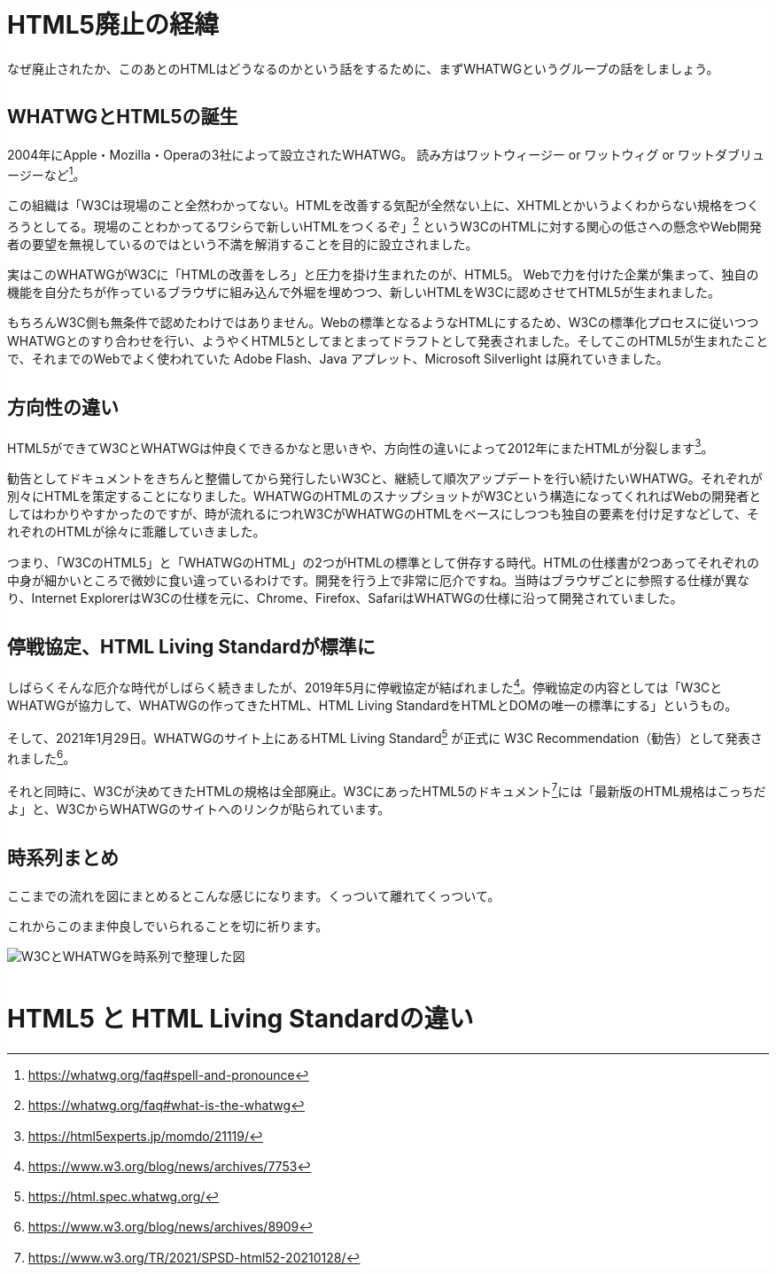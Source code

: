 [^2]: https://www.w3.org/2014/10/html5-rec.html.ja

# HTML5廃止の経緯

なぜ廃止されたか、このあとのHTMLはどうなるのかという話をするために、まずWHATWGというグループの話をしましょう。

## WHATWGとHTML5の誕生

2004年にApple・Mozilla・Operaの3社によって設立されたWHATWG。
読み方はワットウィージー or ワットウィグ or ワットダブリュージーなど[^3]。

この組織は「W3Cは現場のこと全然わかってない。HTMLを改善する気配が全然ない上に、XHTMLとかいうよくわからない規格をつくろうとしてる。現場のことわかってるワシらで新しいHTMLをつくるぞ」[^4] というW3CのHTMLに対する関心の低さへの懸念やWeb開発者の要望を無視しているのではという不満を解消することを目的に設立されました。

[^3]: https://whatwg.org/faq#spell-and-pronounce
[^4]: https://whatwg.org/faq#what-is-the-whatwg

実はこのWHATWGがW3Cに「HTMLの改善をしろ」と圧力を掛け生まれたのが、HTML5。
Webで力を付けた企業が集まって、独自の機能を自分たちが作っているブラウザに組み込んで外堀を埋めつつ、新しいHTMLをW3Cに認めさせてHTML5が生まれました。

もちろんW3C側も無条件で認めたわけではありません。Webの標準となるようなHTMLにするため、W3Cの標準化プロセスに従いつつWHATWGとのすり合わせを行い、ようやくHTML5としてまとまってドラフトとして発表されました。そしてこのHTML5が生まれたことで、それまでのWebでよく使われていた Adobe Flash、Java アプレット、Microsoft Silverlight は廃れていきました。

## 方向性の違い

HTML5ができてW3CとWHATWGは仲良くできるかなと思いきや、方向性の違いによって2012年にまたHTMLが分裂します[^5]。

[^5]: https://html5experts.jp/momdo/21119/

勧告としてドキュメントをきちんと整備してから発行したいW3Cと、継続して順次アップデートを行い続けたいWHATWG。それぞれが別々にHTMLを策定することになりました。WHATWGのHTMLのスナップショットがW3Cという構造になってくれればWebの開発者としてはわかりやすかったのですが、時が流れるにつれW3CがWHATWGのHTMLをベースにしつつも独自の要素を付け足すなどして、それぞれのHTMLが徐々に乖離していきました。

つまり、「W3CのHTML5」と「WHATWGのHTML」の2つがHTMLの標準として併存する時代。HTMLの仕様書が2つあってそれぞれの中身が細かいところで微妙に食い違っているわけです。開発を行う上で非常に厄介ですね。当時はブラウザごとに参照する仕様が異なり、Internet ExplorerはW3Cの仕様を元に、Chrome、Firefox、SafariはWHATWGの仕様に沿って開発されていました。

## 停戦協定、HTML Living Standardが標準に

しばらくそんな厄介な時代がしばらく続きましたが、2019年5月に停戦協定が結ばれました[^6]。停戦協定の内容としては「W3CとWHATWGが協力して、WHATWGの作ってきたHTML、HTML Living StandardをHTMLとDOMの唯一の標準にする」というもの。

[^6]: https://www.w3.org/blog/news/archives/7753

そして、2021年1月29日。WHATWGのサイト上にあるHTML Living Standard[^7] が正式に W3C Recommendation（勧告）として発表されました[^8]。

[^7]: https://html.spec.whatwg.org/
[^8]: https://www.w3.org/blog/news/archives/8909

それと同時に、W3Cが決めてきたHTMLの規格は全部廃止。W3CにあったHTML5のドキュメント[^9]には「最新版のHTML規格はこっちだよ」と、W3CからWHATWGのサイトへのリンクが貼られています。

[^9]: https://www.w3.org/TR/2021/SPSD-html52-20210128/

## 時系列まとめ

ここまでの流れを図にまとめるとこんな感じになります。くっついて離れてくっついて。

これからこのまま仲良しでいられることを切に祈ります。

<img src="/images/20210621a/timeline.png" alt="W3CとWHATWGを時系列で整理した図" width="1200" height="214" loading="lazy">

# HTML5 と HTML Living Standardの違い


[^1]: https://www.w3.org/
[^10]: https://html.spec.whatwg.org/#hyperlink-auditing
[^11]: https://html.spec.whatwg.org/#lazy-loading-attributes
[^12]: https://html.spec.whatwg.org/#the-autofocus-attribute
[^13]: https://html.spec.whatwg.org/#the-h1,-h2,-h3,-h4,-h5,-and-h6-elements
[^14]: https://developer.mozilla.org/ja/docs/Web/CSS